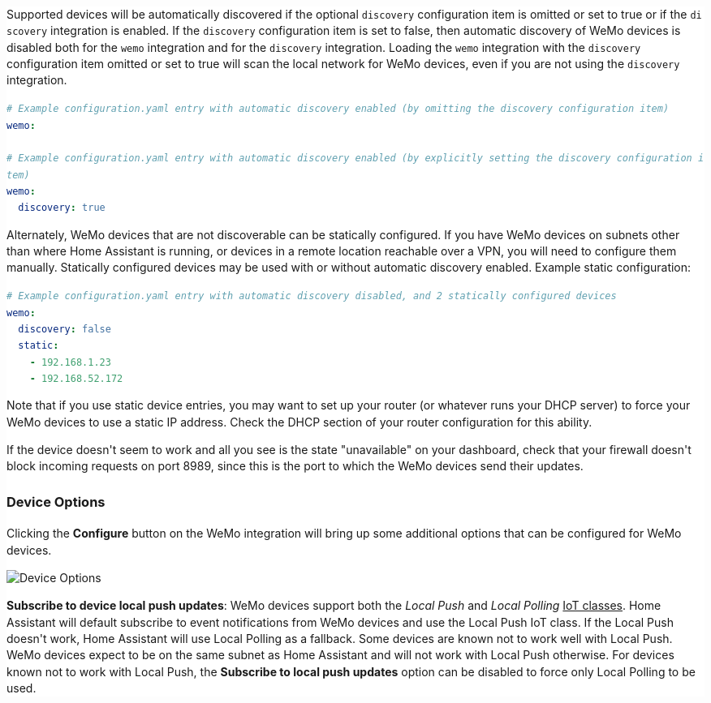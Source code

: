 Supported devices will be automatically discovered if the optional `discovery` configuration item is omitted or set to true or if the `discovery` integration is enabled. If the `discovery` configuration item is set to false, then automatic discovery of WeMo devices is disabled both for the `wemo` integration and for the `discovery` integration. Loading the `wemo` integration with the `discovery` configuration item omitted or set to true will scan the local network for WeMo devices, even if you are not using the `discovery` integration.

```yaml
# Example configuration.yaml entry with automatic discovery enabled (by omitting the discovery configuration item)
wemo:

# Example configuration.yaml entry with automatic discovery enabled (by explicitly setting the discovery configuration item)
wemo:
  discovery: true
```

Alternately, WeMo devices that are not discoverable can be statically configured. If you have WeMo devices on subnets other than where Home Assistant is running, or devices in a remote location reachable over a VPN, you will need to configure them manually. Statically configured devices may be used with or without automatic discovery enabled. Example static configuration:

```yaml
# Example configuration.yaml entry with automatic discovery disabled, and 2 statically configured devices
wemo:
  discovery: false
  static:
    - 192.168.1.23
    - 192.168.52.172
```

Note that if you use static device entries, you may want to set up your router (or whatever runs your DHCP server) to force your WeMo devices to use a static IP address. Check the DHCP section of your router configuration for this ability.

If the device doesn't seem to work and all you see is the state "unavailable" on your dashboard, check that your firewall doesn't block incoming requests on port 8989, since this is the port to which the WeMo devices send their updates.

### Device Options

Clicking the **Configure** button on the WeMo integration will bring up some additional options that can be configured for WeMo devices.

![Device Options](/images/integrations/wemo/device_options.png)

**Subscribe to device local push updates**: WeMo devices support both the *Local Push* and *Local Polling* [IoT classes](/blog/2016/02/12/classifying-the-internet-of-things/#classifiers). Home Assistant will default subscribe to event notifications from WeMo devices and use the Local Push IoT class. If the Local Push doesn't work, Home Assistant will use Local Polling as a fallback. Some devices are known not to work well with Local Push. WeMo devices expect to be on the same subnet as Home Assistant and will not work with Local Push otherwise. For devices known not to work with Local Push, the **Subscribe to local push updates** option can be disabled to force only Local Polling to be used.
